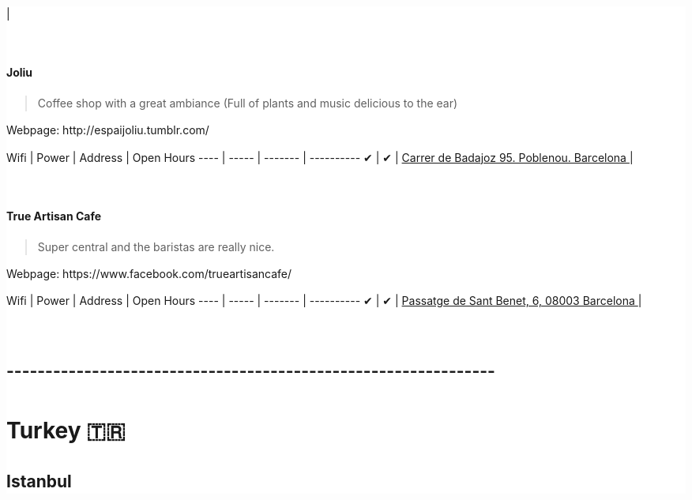  |
</p>
<p>
 <img alt="" src="http://www.speedtest.net/result/5453643373.png"/>
</p>
<h4>
 Joliu
</h4>
<blockquote>
 <p>
  Coffee shop with a great ambiance (Full of plants and music delicious to the ear)
 </p>
</blockquote>
<p>
 Webpage: http://espaijoliu.tumblr.com/
</p>
<p>
 Wifi | Power | Address | Open Hours
---- | ----- | ------- | ----------
✔ | ✔ |
 <a href="https://goo.gl/maps/jtdnk5FfwL72">
  Carrer de Badajoz 95. Poblenou. Barcelona
 </a>
 |
</p>
<p>
 <img alt="" src="http://www.speedtest.net/result/5456163855.png"/>
</p>
<h4>
 True Artisan Cafe
</h4>
<blockquote>
 <p>
  Super central and the baristas are really nice.
 </p>
</blockquote>
<p>
 Webpage: https://www.facebook.com/trueartisancafe/
</p>
<p>
 Wifi | Power | Address | Open Hours
---- | ----- | ------- | ----------
✔ | ✔ |
 <a href="https://goo.gl/maps/aQRFhmnGmkn">
  Passatge de Sant Benet, 6, 08003 Barcelona
 </a>
 |
</p>
<p>
 <img alt="" src="http://www.speedtest.net/result/5456649700.png"/>
</p>
<h2>
 ---------------------------------------------------------------
</h2>
<h1>
 Turkey 🇹🇷
</h1>
<h2>
 Istanbul